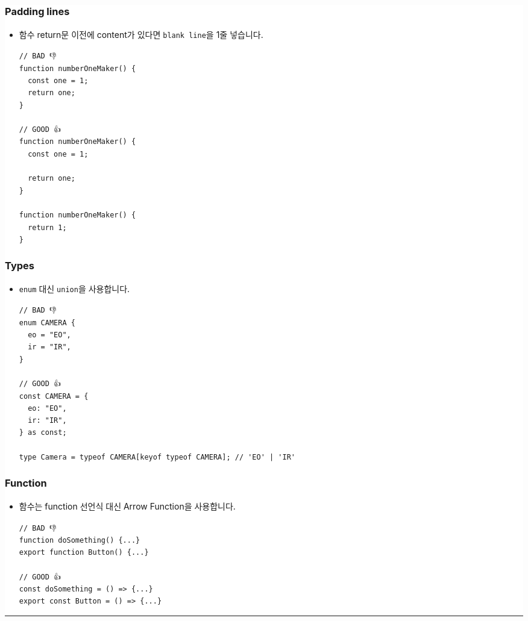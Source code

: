 ### Padding lines

- 함수 return문 이전에 content가 있다면 `blank line`을 1줄 넣습니다.

  ```tsx
  // BAD 👎
  function numberOneMaker() {
    const one = 1;
    return one;
  }

  // GOOD 👍
  function numberOneMaker() {
    const one = 1;

    return one;
  }

  function numberOneMaker() {
    return 1;
  }
  ```

### Types

- `enum` 대신 `union`을 사용합니다.

  ```tsx
  // BAD 👎
  enum CAMERA {
    eo = "EO",
    ir = "IR",
  }

  // GOOD 👍
  const CAMERA = {
    eo: "EO",
    ir: "IR",
  } as const;

  type Camera = typeof CAMERA[keyof typeof CAMERA]; // 'EO' | 'IR'
  ```

### Function

- 함수는 function 선언식 대신 Arrow Function을 사용합니다.

  ```tsx
  // BAD 👎
  function doSomething() {...}
  export function Button() {...}

  // GOOD 👍
  const doSomething = () => {...}
  export const Button = () => {...}
  ```

---